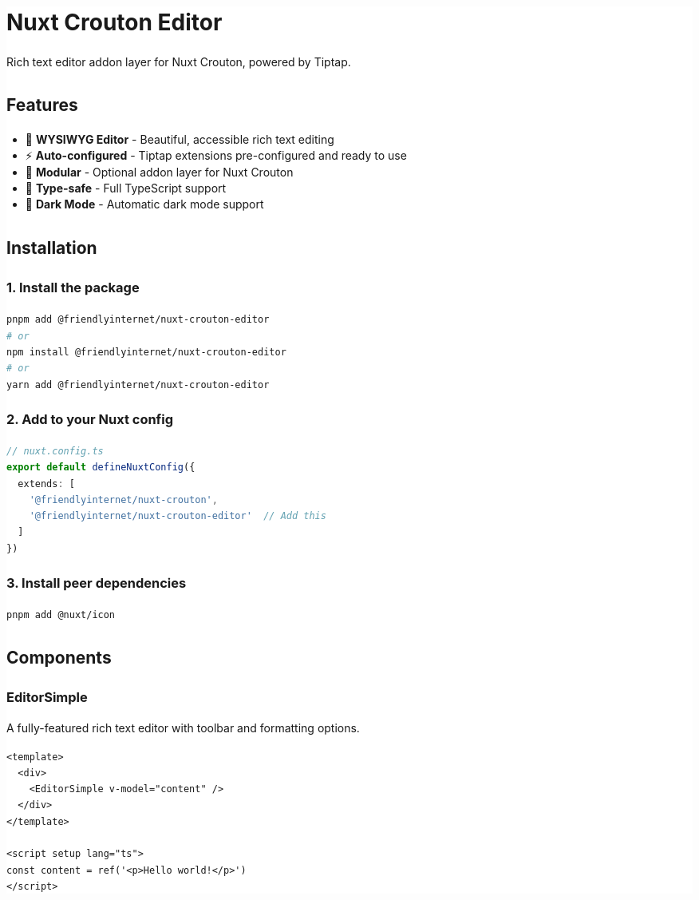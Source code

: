# Nuxt Crouton Editor

Rich text editor addon layer for Nuxt Crouton, powered by Tiptap.

## Features

- 🎨 **WYSIWYG Editor** - Beautiful, accessible rich text editing
- ⚡ **Auto-configured** - Tiptap extensions pre-configured and ready to use
- 🧩 **Modular** - Optional addon layer for Nuxt Crouton
- 🎯 **Type-safe** - Full TypeScript support
- 🌙 **Dark Mode** - Automatic dark mode support

## Installation

### 1. Install the package

```bash
pnpm add @friendlyinternet/nuxt-crouton-editor
# or
npm install @friendlyinternet/nuxt-crouton-editor
# or
yarn add @friendlyinternet/nuxt-crouton-editor
```

### 2. Add to your Nuxt config

```typescript
// nuxt.config.ts
export default defineNuxtConfig({
  extends: [
    '@friendlyinternet/nuxt-crouton',
    '@friendlyinternet/nuxt-crouton-editor'  // Add this
  ]
})
```

### 3. Install peer dependencies

```bash
pnpm add @nuxt/icon
```

## Components

### EditorSimple

A fully-featured rich text editor with toolbar and formatting options.

```vue
<template>
  <div>
    <EditorSimple v-model="content" />
  </div>
</template>

<script setup lang="ts">
const content = ref('<p>Hello world!</p>')
</script>
```
